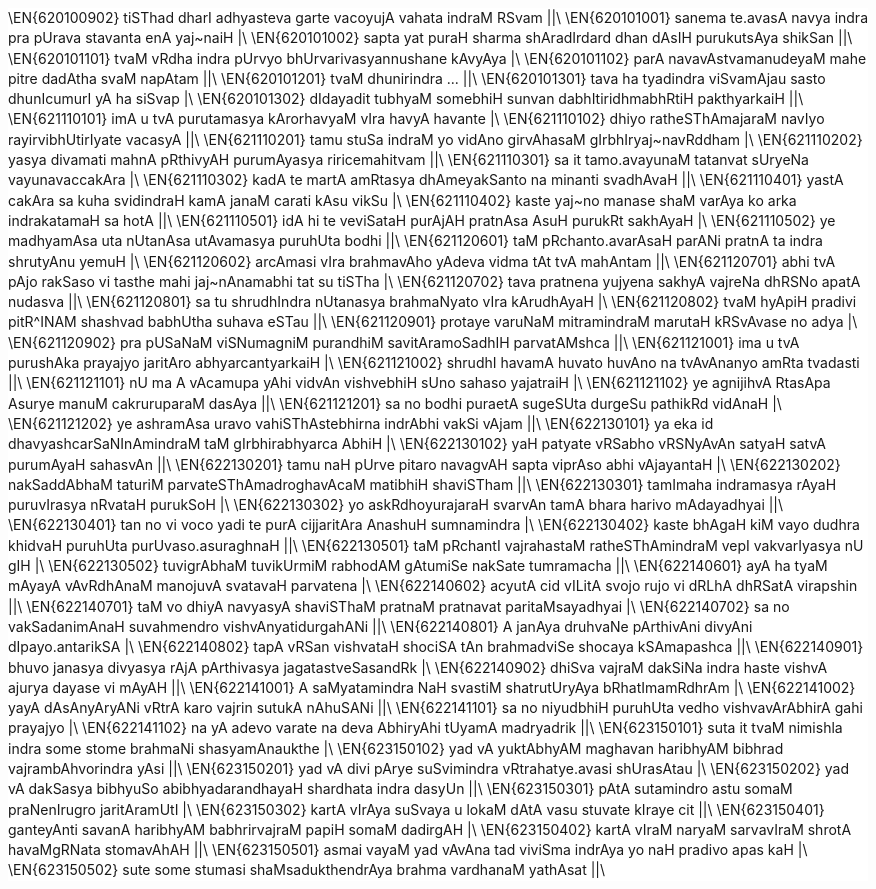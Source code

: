 \EN{620100902} tiSThad dharI adhyasteva garte vacoyujA vahata indraM RSvam ||\\ 
\EN{620101001} sanema te.avasA navya indra pra pUrava stavanta enA yaj~naiH |\\ 
\EN{620101002} sapta yat puraH sharma shAradIrdard dhan dAsIH purukutsAya shikSan ||\\ 
\EN{620101101} tvaM vRdha indra pUrvyo bhUrvarivasyannushane kAvyAya |\\ 
\EN{620101102} parA navavAstvamanudeyaM mahe pitre dadAtha svaM napAtam ||\\ 
\EN{620101201} tvaM dhunirindra ... ||\\ 
\EN{620101301} tava ha tyadindra viSvamAjau sasto dhunIcumurI yA ha siSvap |\\ 
\EN{620101302} dIdayadit tubhyaM somebhiH sunvan dabhItiridhmabhRtiH pakthyarkaiH ||\\
\EN{621110101} imA u tvA purutamasya kArorhavyaM vIra havyA havante |\\ 
\EN{621110102} dhiyo ratheSThAmajaraM navIyo rayirvibhUtirIyate vacasyA ||\\ 
\EN{621110201} tamu stuSa indraM yo vidAno girvAhasaM gIrbhIryaj~navRddham |\\ 
\EN{621110202} yasya divamati mahnA pRthivyAH purumAyasya riricemahitvam ||\\ 
\EN{621110301} sa it tamo.avayunaM tatanvat sUryeNa vayunavaccakAra |\\ 
\EN{621110302} kadA te martA amRtasya dhAmeyakSanto na minanti svadhAvaH ||\\ 
\EN{621110401} yastA cakAra sa kuha svidindraH kamA janaM carati kAsu vikSu |\\ 
\EN{621110402} kaste yaj~no manase shaM varAya ko arka indrakatamaH sa hotA ||\\ 
\EN{621110501} idA hi te veviSataH purAjAH pratnAsa AsuH purukRt sakhAyaH |\\ 
\EN{621110502} ye madhyamAsa uta nUtanAsa utAvamasya puruhUta bodhi ||\\ 
\EN{621120601} taM pRchanto.avarAsaH parANi pratnA ta indra shrutyAnu yemuH |\\ 
\EN{621120602} arcAmasi vIra brahmavAho yAdeva vidma tAt tvA mahAntam ||\\ 
\EN{621120701} abhi tvA pAjo rakSaso vi tasthe mahi jaj~nAnamabhi tat su tiSTha |\\ 
\EN{621120702} tava pratnena yujyena sakhyA vajreNa dhRSNo apatA nudasva ||\\ 
\EN{621120801} sa tu shrudhIndra nUtanasya brahmaNyato vIra kArudhAyaH |\\ 
\EN{621120802} tvaM hyApiH pradivi pitR^INAM shashvad babhUtha suhava eSTau ||\\ 
\EN{621120901} protaye varuNaM mitramindraM marutaH kRSvAvase no adya |\\ 
\EN{621120902} pra pUSaNaM viSNumagniM purandhiM savitAramoSadhIH parvatAMshca ||\\ 
\EN{621121001} ima u tvA purushAka prayajyo jaritAro abhyarcantyarkaiH |\\ 
\EN{621121002} shrudhI havamA huvato huvAno na tvAvAnanyo amRta tvadasti ||\\ 
\EN{621121101} nU ma A vAcamupa yAhi vidvAn vishvebhiH sUno sahaso yajatraiH |\\ 
\EN{621121102} ye agnijihvA RtasApa Asurye manuM cakruruparaM dasAya ||\\ 
\EN{621121201} sa no bodhi puraetA sugeSUta durgeSu pathikRd vidAnaH |\\ 
\EN{621121202} ye ashramAsa uravo vahiSThAstebhirna indrAbhi vakSi vAjam ||\\
\EN{622130101} ya eka id dhavyashcarSaNInAmindraM taM gIrbhirabhyarca AbhiH |\\ 
\EN{622130102} yaH patyate vRSabho vRSNyAvAn satyaH satvA purumAyaH sahasvAn ||\\ 
\EN{622130201} tamu naH pUrve pitaro navagvAH sapta viprAso abhi vAjayantaH |\\ 
\EN{622130202} nakSaddAbhaM taturiM parvateSThAmadroghavAcaM matibhiH shaviSTham ||\\ 
\EN{622130301} tamImaha indramasya rAyaH puruvIrasya nRvataH purukSoH |\\ 
\EN{622130302} yo askRdhoyurajaraH svarvAn tamA bhara harivo mAdayadhyai ||\\ 
\EN{622130401} tan no vi voco yadi te purA cijjaritAra AnashuH sumnamindra |\\ 
\EN{622130402} kaste bhAgaH kiM vayo dudhra khidvaH puruhUta purUvaso.asuraghnaH ||\\ 
\EN{622130501} taM pRchantI vajrahastaM ratheSThAmindraM vepI vakvarIyasya nU gIH |\\ 
\EN{622130502} tuvigrAbhaM tuvikUrmiM rabhodAM gAtumiSe nakSate tumramacha ||\\ 
\EN{622140601} ayA ha tyaM mAyayA vAvRdhAnaM manojuvA svatavaH parvatena |\\ 
\EN{622140602} acyutA cid vILitA svojo rujo vi dRLhA dhRSatA virapshin ||\\ 
\EN{622140701} taM vo dhiyA navyasyA shaviSThaM pratnaM pratnavat paritaMsayadhyai |\\ 
\EN{622140702} sa no vakSadanimAnaH suvahmendro vishvAnyatidurgahANi ||\\ 
\EN{622140801} A janAya druhvaNe pArthivAni divyAni dIpayo.antarikSA |\\ 
\EN{622140802} tapA vRSan vishvataH shociSA tAn brahmadviSe shocaya kSAmapashca ||\\ 
\EN{622140901} bhuvo janasya divyasya rAjA pArthivasya jagatastveSasandRk |\\ 
\EN{622140902} dhiSva vajraM dakSiNa indra haste vishvA ajurya dayase vi mAyAH ||\\ 
\EN{622141001} A saMyatamindra NaH svastiM shatrutUryAya bRhatImamRdhrAm |\\ 
\EN{622141002} yayA dAsAnyAryANi vRtrA karo vajrin sutukA nAhuSANi ||\\ 
\EN{622141101} sa no niyudbhiH puruhUta vedho vishvavArAbhirA gahi prayajyo |\\ 
\EN{622141102} na yA adevo varate na deva AbhiryAhi tUyamA madryadrik ||\\
\EN{623150101} suta it tvaM nimishla indra some stome brahmaNi shasyamAnaukthe |\\ 
\EN{623150102} yad vA yuktAbhyAM maghavan haribhyAM bibhrad vajrambAhvorindra yAsi ||\\ 
\EN{623150201} yad vA divi pArye suSvimindra vRtrahatye.avasi shUrasAtau |\\ 
\EN{623150202} yad vA dakSasya bibhyuSo abibhyadarandhayaH shardhata indra dasyUn ||\\ 
\EN{623150301} pAtA sutamindro astu somaM praNenIrugro jaritAramUtI |\\ 
\EN{623150302} kartA vIrAya suSvaya u lokaM dAtA vasu stuvate kIraye cit ||\\ 
\EN{623150401} ganteyAnti savanA haribhyAM babhrirvajraM papiH somaM dadirgAH |\\ 
\EN{623150402} kartA vIraM naryaM sarvavIraM shrotA havaMgRNata stomavAhAH ||\\ 
\EN{623150501} asmai vayaM yad vAvAna tad viviSma indrAya yo naH pradivo apas kaH |\\ 
\EN{623150502} sute some stumasi shaMsadukthendrAya brahma vardhanaM yathAsat ||\\ 
